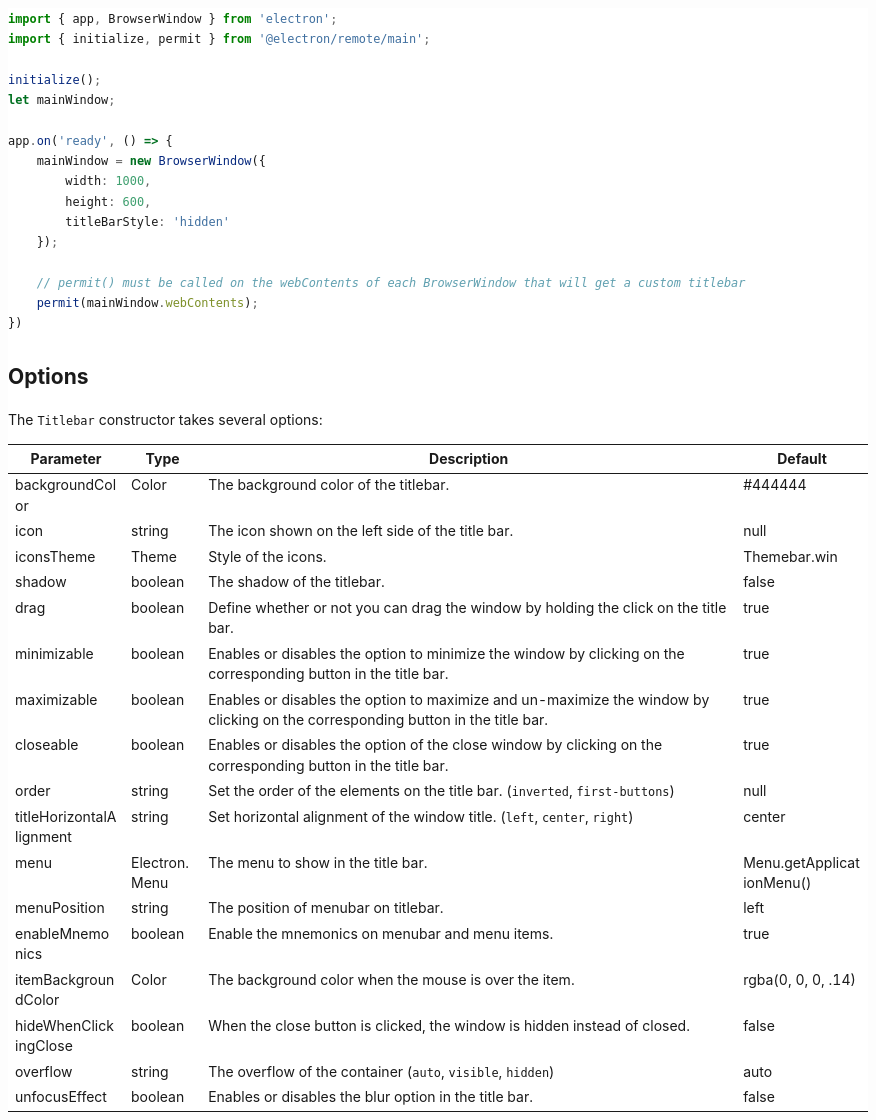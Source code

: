 ```ts
import { app, BrowserWindow } from 'electron';
import { initialize, permit } from '@electron/remote/main';

initialize();
let mainWindow;

app.on('ready', () => {
	mainWindow = new BrowserWindow({
		width: 1000,
		height: 600,
		titleBarStyle: 'hidden'
	});

 	// permit() must be called on the webContents of each BrowserWindow that will get a custom titlebar
	permit(mainWindow.webContents);
})
```



## Options

The `Titlebar` constructor takes several options:

| Parameter                      | Type             | Description                                                                                                                     | Default                   |
| ------------------------------ | ---------------- | ------------------------------------------------------------------------------------------------------------------------------- | ------------------------- |
| backgroundColor                |  Color            | The background color of the titlebar.                                                                                           | #444444                   |
| icon                           | string           | The icon shown on the left side of the title bar.                                                                               | null                      |
| iconsTheme                     | Theme            | Style of the icons.                                                                                                             | Themebar.win              |
| shadow                         | boolean          | The shadow of the titlebar.                                                                                                     | false                     |
| drag                           | boolean          | Define whether or not you can drag the window by holding the click on the title bar.                                            | true                      |
| minimizable                    | boolean          | Enables or disables the option to minimize the window by clicking on the corresponding button in the title bar.                 | true                      |
| maximizable                    | boolean          | Enables or disables the option to maximize and un-maximize the window by clicking on the corresponding button in the title bar. | true                      |
| closeable                      | boolean          | Enables or disables the option of the close window by clicking on the corresponding button in the title bar.                    | true                      |
| order                          | string           | Set the order of the elements on the title bar. (`inverted`, `first-buttons`)                                                   | null                      |
| titleHorizontalAlignment       | string           | Set horizontal alignment of the window title. (`left`, `center`, `right`)                                                       | center                    |
| menu                           | Electron.Menu    | The menu to show in the title bar.                                                                                              | Menu.getApplicationMenu() |
| menuPosition                   | string           | The position of menubar on titlebar.                                                                                            | left 					  |
| enableMnemonics                | boolean 		    | Enable the mnemonics on menubar and menu items.																		          | true                      |
| itemBackgroundColor            | Color            | The background color when the mouse is over the item.                                                                           | rgba(0, 0, 0, .14)        |
| hideWhenClickingClose          | boolean          | When the close button is clicked, the window is hidden instead of closed.                                                       | false                     |
| overflow                       | string           | The overflow of the container (`auto`, `visible`, `hidden`)                                                                     | auto                      |
| unfocusEffect                  | boolean          | Enables or disables the blur option in the title bar.                                                                           | false                     |
